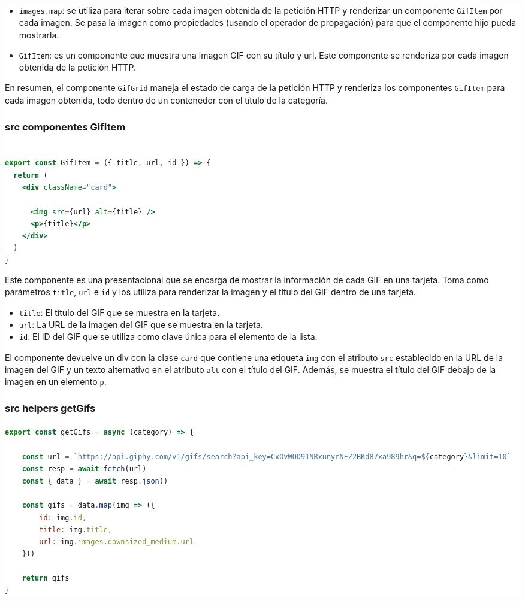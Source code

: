 - `images.map`: se utiliza para iterar sobre cada imagen obtenida de la petición HTTP y renderizar un componente `GifItem` por cada imagen. Se pasa la imagen como propiedades (usando el operador de propagación) para que el componente hijo pueda mostrarla.

- `GifItem`: es un componente que muestra una imagen GIF con su título y url. Este componente se renderiza por cada imagen obtenida de la petición HTTP.

En resumen, el componente `GifGrid` maneja el estado de carga de la petición HTTP y renderiza los componentes `GifItem` para cada imagen obtenida, todo dentro de un contenedor con el título de la categoría.

### src componentes GifItem

```jsx

export const GifItem = ({ title, url, id }) => {
  return (
    <div className="card">

      <img src={url} alt={title} />
      <p>{title}</p>
    </div>
  )
}
```

Este componente es una presentacional que se encarga de mostrar la información de cada GIF en una tarjeta. Toma como parámetros `title`, `url` e `id` y los utiliza para renderizar la imagen y el título del GIF dentro de una tarjeta.

- `title`: El título del GIF que se muestra en la tarjeta.
- `url`: La URL de la imagen del GIF que se muestra en la tarjeta.
- `id`: El ID del GIF que se utiliza como clave única para el elemento de la lista. 

El componente devuelve un div con la clase `card` que contiene una etiqueta `img` con el atributo `src` establecido en la URL de la imagen del GIF y un texto alternativo en el atributo `alt` con el título del GIF. Además, se muestra el título del GIF debajo de la imagen en un elemento `p`.

### src helpers getGifs

```jsx
export const getGifs = async (category) => {

    const url = `https://api.giphy.com/v1/gifs/search?api_key=CxOvWOD91NRxunyrNFZ2BKd87xa989hr&q=${category}&limit=10`
    const resp = await fetch(url)
    const { data } = await resp.json()

    const gifs = data.map(img => ({
        id: img.id,
        title: img.title,
        url: img.images.downsized_medium.url
    }))

    return gifs
}
```
